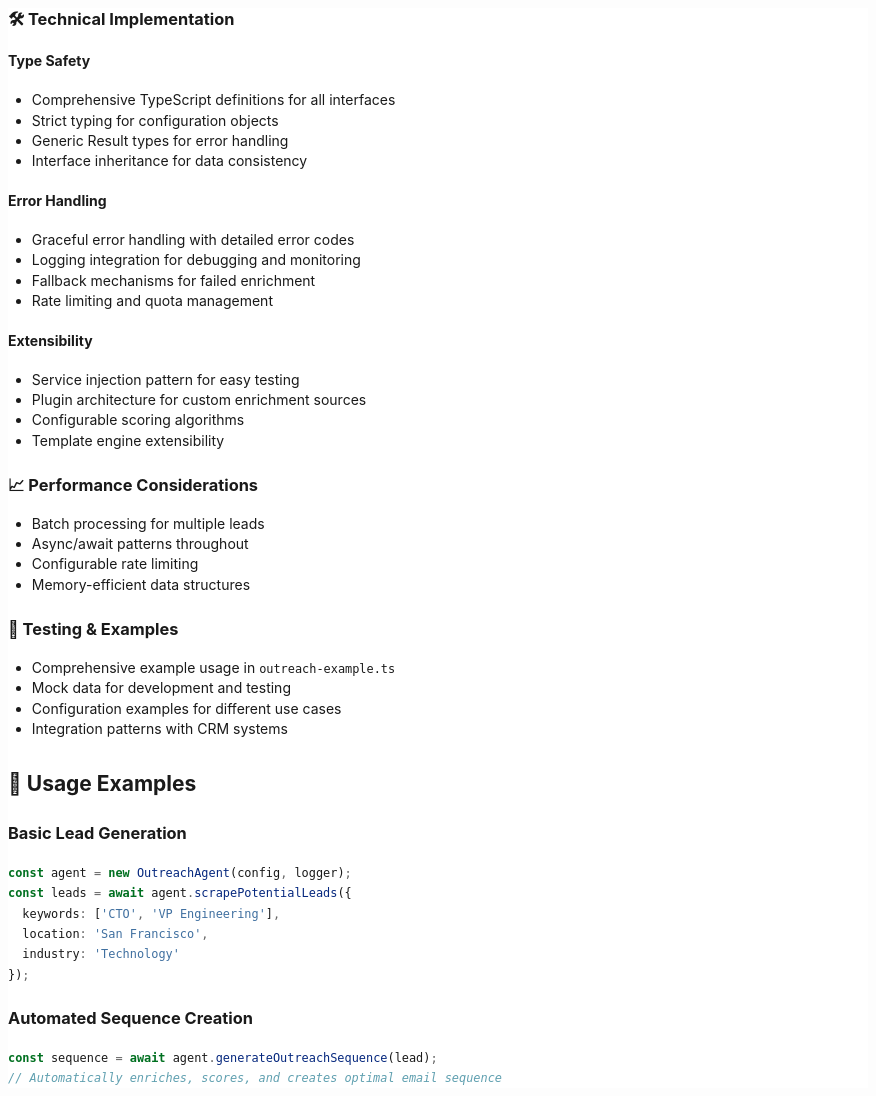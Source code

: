 ### 🛠️ Technical Implementation

#### Type Safety
- Comprehensive TypeScript definitions for all interfaces
- Strict typing for configuration objects
- Generic Result types for error handling
- Interface inheritance for data consistency

#### Error Handling
- Graceful error handling with detailed error codes
- Logging integration for debugging and monitoring
- Fallback mechanisms for failed enrichment
- Rate limiting and quota management

#### Extensibility
- Service injection pattern for easy testing
- Plugin architecture for custom enrichment sources
- Configurable scoring algorithms
- Template engine extensibility

### 📈 Performance Considerations
- Batch processing for multiple leads
- Async/await patterns throughout
- Configurable rate limiting
- Memory-efficient data structures

### 🧪 Testing & Examples
- Comprehensive example usage in `outreach-example.ts`
- Mock data for development and testing
- Configuration examples for different use cases
- Integration patterns with CRM systems

## 🚀 Usage Examples

### Basic Lead Generation
```typescript
const agent = new OutreachAgent(config, logger);
const leads = await agent.scrapePotentialLeads({
  keywords: ['CTO', 'VP Engineering'],
  location: 'San Francisco',
  industry: 'Technology'
});
```

### Automated Sequence Creation
```typescript
const sequence = await agent.generateOutreachSequence(lead);
// Automatically enriches, scores, and creates optimal email sequence
```
